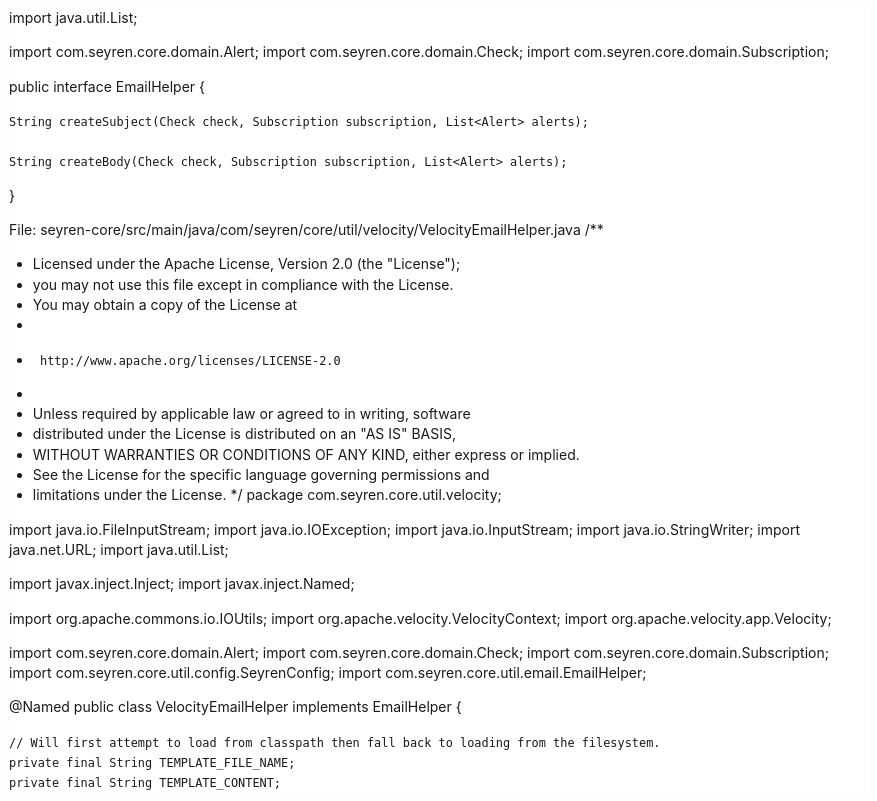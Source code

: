 import java.util.List;

import com.seyren.core.domain.Alert;
import com.seyren.core.domain.Check;
import com.seyren.core.domain.Subscription;

public interface EmailHelper {
    
    String createSubject(Check check, Subscription subscription, List<Alert> alerts);
    
    String createBody(Check check, Subscription subscription, List<Alert> alerts);
    
}


File: seyren-core/src/main/java/com/seyren/core/util/velocity/VelocityEmailHelper.java
/**
 * Licensed under the Apache License, Version 2.0 (the "License");
 * you may not use this file except in compliance with the License.
 * You may obtain a copy of the License at
 *
 *      http://www.apache.org/licenses/LICENSE-2.0
 *
 * Unless required by applicable law or agreed to in writing, software
 * distributed under the License is distributed on an "AS IS" BASIS,
 * WITHOUT WARRANTIES OR CONDITIONS OF ANY KIND, either express or implied.
 * See the License for the specific language governing permissions and
 * limitations under the License.
 */
package com.seyren.core.util.velocity;

import java.io.FileInputStream;
import java.io.IOException;
import java.io.InputStream;
import java.io.StringWriter;
import java.net.URL;
import java.util.List;

import javax.inject.Inject;
import javax.inject.Named;

import org.apache.commons.io.IOUtils;
import org.apache.velocity.VelocityContext;
import org.apache.velocity.app.Velocity;

import com.seyren.core.domain.Alert;
import com.seyren.core.domain.Check;
import com.seyren.core.domain.Subscription;
import com.seyren.core.util.config.SeyrenConfig;
import com.seyren.core.util.email.EmailHelper;

@Named
public class VelocityEmailHelper implements EmailHelper {

    // Will first attempt to load from classpath then fall back to loading from the filesystem.
    private final String TEMPLATE_FILE_NAME;
    private final String TEMPLATE_CONTENT;
